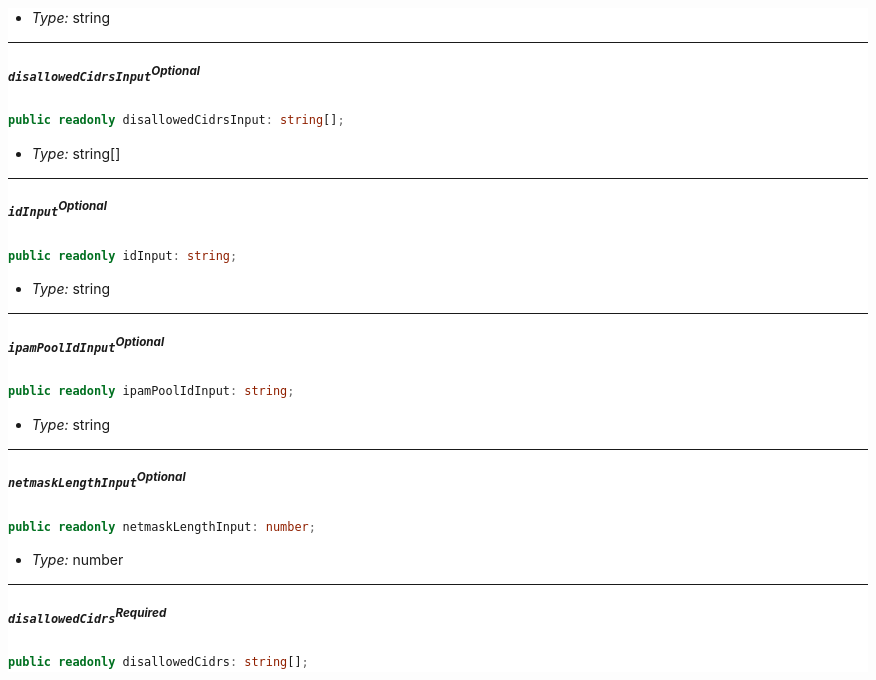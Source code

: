 - *Type:* string

---

##### `disallowedCidrsInput`<sup>Optional</sup> <a name="disallowedCidrsInput" id="@cdktf/aws-cdk.vpcIpamPreviewNextCidr.VpcIpamPreviewNextCidr.property.disallowedCidrsInput"></a>

```typescript
public readonly disallowedCidrsInput: string[];
```

- *Type:* string[]

---

##### `idInput`<sup>Optional</sup> <a name="idInput" id="@cdktf/aws-cdk.vpcIpamPreviewNextCidr.VpcIpamPreviewNextCidr.property.idInput"></a>

```typescript
public readonly idInput: string;
```

- *Type:* string

---

##### `ipamPoolIdInput`<sup>Optional</sup> <a name="ipamPoolIdInput" id="@cdktf/aws-cdk.vpcIpamPreviewNextCidr.VpcIpamPreviewNextCidr.property.ipamPoolIdInput"></a>

```typescript
public readonly ipamPoolIdInput: string;
```

- *Type:* string

---

##### `netmaskLengthInput`<sup>Optional</sup> <a name="netmaskLengthInput" id="@cdktf/aws-cdk.vpcIpamPreviewNextCidr.VpcIpamPreviewNextCidr.property.netmaskLengthInput"></a>

```typescript
public readonly netmaskLengthInput: number;
```

- *Type:* number

---

##### `disallowedCidrs`<sup>Required</sup> <a name="disallowedCidrs" id="@cdktf/aws-cdk.vpcIpamPreviewNextCidr.VpcIpamPreviewNextCidr.property.disallowedCidrs"></a>

```typescript
public readonly disallowedCidrs: string[];
```
